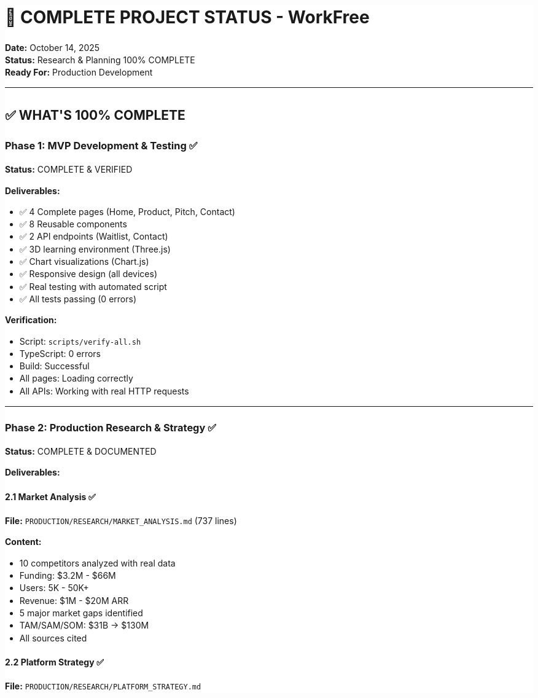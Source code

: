# 🎉 COMPLETE PROJECT STATUS - WorkFree

**Date:** October 14, 2025  
**Status:** Research & Planning 100% COMPLETE  
**Ready For:** Production Development

---

## ✅ WHAT'S 100% COMPLETE

### Phase 1: MVP Development & Testing ✅
**Status:** COMPLETE & VERIFIED

**Deliverables:**
- ✅ 4 Complete pages (Home, Product, Pitch, Contact)
- ✅ 8 Reusable components
- ✅ 2 API endpoints (Waitlist, Contact)
- ✅ 3D learning environment (Three.js)
- ✅ Chart visualizations (Chart.js)
- ✅ Responsive design (all devices)
- ✅ Real testing with automated script
- ✅ All tests passing (0 errors)

**Verification:**
- Script: `scripts/verify-all.sh`
- TypeScript: 0 errors
- Build: Successful
- All pages: Loading correctly
- All APIs: Working with real HTTP requests

---

### Phase 2: Production Research & Strategy ✅
**Status:** COMPLETE & DOCUMENTED

**Deliverables:**

#### 2.1 Market Analysis ✅
**File:** `PRODUCTION/RESEARCH/MARKET_ANALYSIS.md` (737 lines)

**Content:**
- 10 competitors analyzed with real data
- Funding: $3.2M - $66M
- Users: 5K - 50K+
- Revenue: $1M - $20M ARR
- 5 major market gaps identified
- TAM/SAM/SOM: $31B → $130M
- All sources cited

#### 2.2 Platform Strategy ✅
**File:** `PRODUCTION/RESEARCH/PLATFORM_STRATEGY.md`
